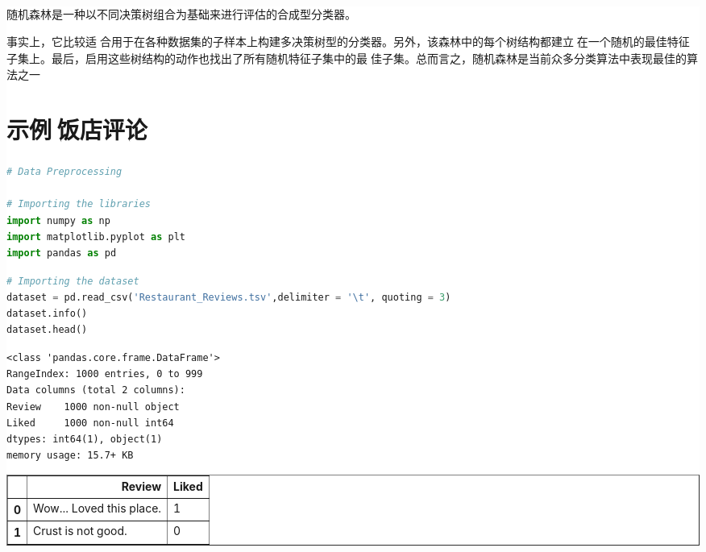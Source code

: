 随机森林是一种以不同决策树组合为基础来进行评估的合成型分类器。

事实上，它比较适 合用于在各种数据集的子样本上构建多决策树型的分类器。另外，该森林中的每个树结构都建立 在一个随机的最佳特征子集上。最后，启用这些树结构的动作也找出了所有随机特征子集中的最 佳子集。总而言之，随机森林是当前众多分类算法中表现最佳的算法之一

# 示例 饭店评论


```python
# Data Preprocessing

# Importing the libraries
import numpy as np
import matplotlib.pyplot as plt
import pandas as pd
```


```python
# Importing the dataset
dataset = pd.read_csv('Restaurant_Reviews.tsv',delimiter = '\t', quoting = 3)
dataset.info()
dataset.head()
```

    <class 'pandas.core.frame.DataFrame'>
    RangeIndex: 1000 entries, 0 to 999
    Data columns (total 2 columns):
    Review    1000 non-null object
    Liked     1000 non-null int64
    dtypes: int64(1), object(1)
    memory usage: 15.7+ KB





<div>
<style scoped>
    .dataframe tbody tr th:only-of-type {
        vertical-align: middle;
    }

    .dataframe tbody tr th {
        vertical-align: top;
    }

    .dataframe thead th {
        text-align: right;
    }
</style>
<table border="1" class="dataframe">
  <thead>
    <tr style="text-align: right;">
      <th></th>
      <th>Review</th>
      <th>Liked</th>
    </tr>
  </thead>
  <tbody>
    <tr>
      <th>0</th>
      <td>Wow... Loved this place.</td>
      <td>1</td>
    </tr>
    <tr>
      <th>1</th>
      <td>Crust is not good.</td>
      <td>0</td>